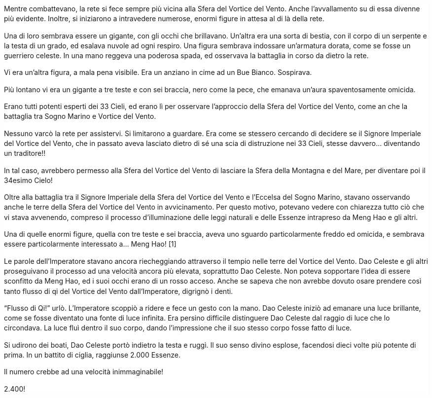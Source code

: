
Mentre combattevano, la rete si fece sempre più vicina alla Sfera del Vortice del Vento. Anche l’avvallamento su di essa divenne più evidente. Inoltre, si iniziarono a intravedere numerose, enormi figure in attesa al di là della rete.


Una di loro sembrava essere un gigante, con gli occhi che brillavano. Un’altra era una sorta di bestia, con il corpo di un serpente e la testa di un grado, ed esalava nuvole ad ogni respiro. Una figura sembrava indossare un’armatura dorata, come se fosse un guerriero celeste. In una mano reggeva una poderosa spada, ed osservava la battaglia in corso da dietro la rete.


Vi era un’altra figura, a mala pena visibile. Era un anziano in cime ad un Bue Bianco. Sospirava.


Più lontano vi era un gigante a tre teste e con sei braccia, nero come la pece, che emanava un’aura spaventosamente omicida.


Erano tutti potenti esperti dei 33 Cieli, ed erano lì per osservare l’approccio della Sfera del Vortice del Vento, come an che la battaglia tra Sogno Marino e Vortice del Vento.


Nessuno varcò la rete per assistervi. Si limitarono a guardare. Era come se stessero cercando di decidere se il Signore Imperiale del Vortice del Vento, che in passato aveva lasciato dietro di sé una scia di distruzione nei 33 Cieli, stesse davvero… diventando un traditore!!


In tal caso, avrebbero permesso alla Sfera del Vortice del Vento di lasciare la Sfera della Montagna e del Mare, per diventare poi il 34esimo Cielo!


Oltre alla battaglia tra il Signore Imperiale della Sfera del Vortice del Vento e l’Eccelsa del Sogno Marino, stavano osservando anche le terre della Sfera del Vortice del Vento in avvicinamento. Per questo motivo, potevano vedere con chiarezza tutto ciò che vi stava avvenendo, compreso il processo d’illuminazione delle leggi naturali e delle Essenze intrapreso da Meng Hao e gli altri.


Una di quelle enormi figure, quella con tre teste e sei braccia, aveva uno sguardo particolarmente freddo ed omicida, e sembrava essere particolarmente interessato a… Meng Hao! [1]


Le parole dell’Imperatore stavano ancora riecheggiando attraverso il tempio nelle terre del Vortice del Vento. Dao Celeste e gli altri proseguivano il processo ad una velocità ancora più elevata, soprattutto Dao Celeste. Non poteva sopportare l’idea di essere sconfitto da Meng Hao, ed i suoi occhi erano di un rosso acceso. Anche se sapeva che non avrebbe dovuto osare prendere così tanto flusso di qi del Vortice del Vento dall’Imperatore, digrignò i denti.


“Flusso di Qi!” urlò. L’Imperatore scoppiò a ridere e fece un gesto con la mano. Dao Celeste iniziò ad emanare una luce brillante, come se fosse diventato una fonte di luce infinita. Era persino difficile distinguere Dao Celeste dal raggio di luce che lo circondava. La luce fluì dentro il suo corpo, dando l’impressione che il suo stesso corpo fosse fatto di luce.


Si udirono dei boati, Dao Celeste portò indietro la testa e ruggì. Il suo senso divino esplose, facendosi dieci volte più potente di prima. In un battito di ciglia, raggiunse 2.000 Essenze.


Il numero crebbe ad una velocità inimmaginabile!


2.400!
